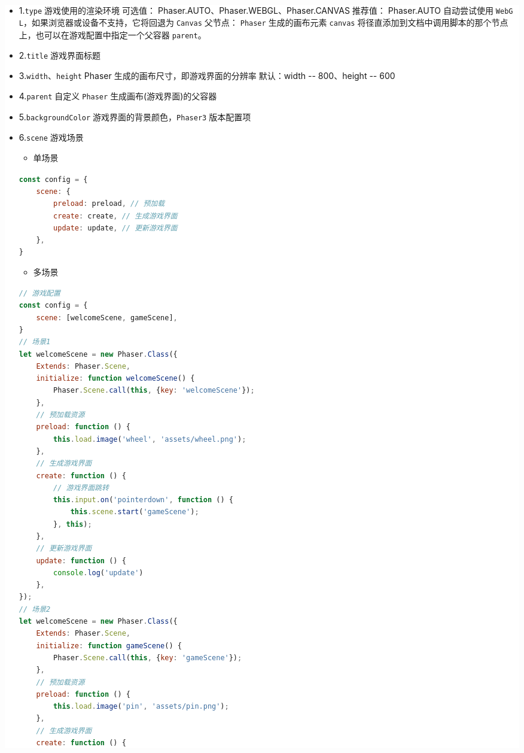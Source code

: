 * 1.`type` 游戏使用的渲染环境
    可选值： Phaser.AUTO、Phaser.WEBGL、Phaser.CANVAS
    推荐值： Phaser.AUTO 自动尝试使用 `WebGL`，如果浏览器或设备不支持，它将回退为 `Canvas`
    父节点： `Phaser` 生成的画布元素 `canvas` 将径直添加到文档中调用脚本的那个节点上，也可以在游戏配置中指定一个父容器 `parent`。

* 2.`title` 游戏界面标题

* 3.`width`、`height` Phaser 生成的画布尺寸，即游戏界面的分辨率
    默认：width -- 800、height -- 600

* 4.`parent` 自定义 `Phaser` 生成画布(游戏界面)的父容器

* 5.`backgroundColor` 游戏界面的背景颜色，`Phaser3` 版本配置项

* 6.`scene` 游戏场景

    - 单场景
    ```js
    const config = {
        scene: {
            preload: preload, // 预加载
            create: create, // 生成游戏界面
            update: update, // 更新游戏界面
        },
    }
    ```

    - 多场景
    ```js
    // 游戏配置
    const config = {
        scene: [welcomeScene, gameScene],
    }
    // 场景1
    let welcomeScene = new Phaser.Class({
        Extends: Phaser.Scene,
        initialize: function welcomeScene() {
            Phaser.Scene.call(this, {key: 'welcomeScene'});
        },
        // 预加载资源
        preload: function () {
            this.load.image('wheel', 'assets/wheel.png');
        },
        // 生成游戏界面
        create: function () {
            // 游戏界面跳转
            this.input.on('pointerdown', function () {
                this.scene.start('gameScene');
            }, this);
        },
        // 更新游戏界面
        update: function () {
            console.log('update')
        },
    });
    // 场景2
    let welcomeScene = new Phaser.Class({
        Extends: Phaser.Scene,
        initialize: function gameScene() {
            Phaser.Scene.call(this, {key: 'gameScene'});
        },
        // 预加载资源
        preload: function () {
            this.load.image('pin', 'assets/pin.png');
        },
        // 生成游戏界面
        create: function () {